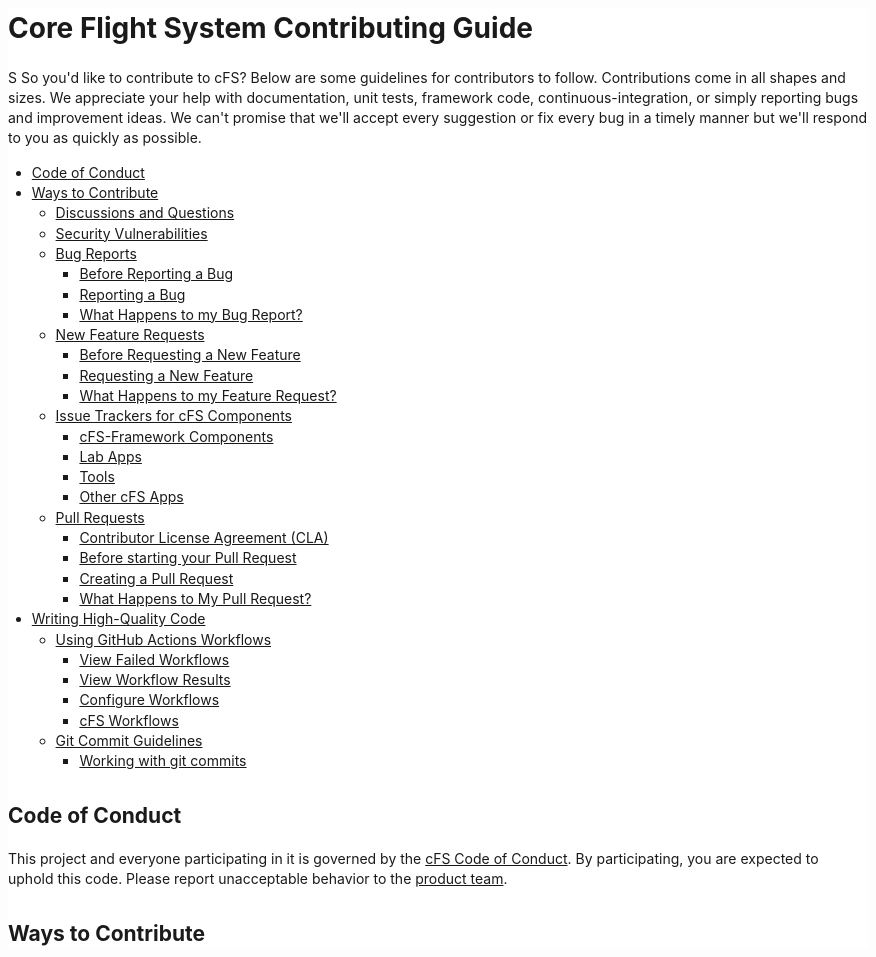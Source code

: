 # Core Flight System Contributing Guide
S
So you'd like to contribute to cFS? Below are some guidelines for contributors to follow. Contributions come in all shapes and sizes. We appreciate your help with documentation, unit tests, framework code, continuous-integration, or simply reporting bugs and improvement ideas. We can't promise that we'll accept every suggestion or fix every bug in a timely manner but we'll respond to you as quickly as possible.


* [Code of Conduct](#CodeofConduct)
* [Ways to Contribute](#WaystoContribute)
	* [Discussions and Questions](#DiscussionsandQuestions)
	* [Security Vulnerabilities](#SecurityVulnerabilities)
	* [Bug Reports](#BugReports)
		* [Before Reporting a Bug](#BeforeReportingaBug)
		* [Reporting a Bug](#ReportingaBug)
		* [What Happens to my Bug Report?](#WhatHappenstomyBugReport)
	* [New Feature Requests](#NewFeatureRequests)
		* [Before Requesting a New Feature](#BeforeRequestingaNewFeature)
		* [Requesting a New Feature](#RequestingaNewFeature)
		* [What Happens to my Feature Request?](#WhatHappenstomyFeatureRequest)
	* [Issue Trackers for cFS Components](#IssueTrackersforcFSComponents)
		* [cFS-Framework Components](#cFS-FrameworkComponents)
		* [Lab Apps](#LabApps)
		* [Tools](#Tools)
		* [Other cFS Apps](#OthercFSApps)
	* [Pull Requests](#PullRequests)
		* [Contributor License Agreement (CLA)](#ContributorLicenseAgreementCLA)
		* [Before starting your Pull Request](#BeforestartingyourPullRequest)
		* [Creating a Pull Request](#CreatingaPullRequest)
		* [What Happens to My Pull Request?](#WhatHappenstoMyPullRequest)
* [Writing High-Quality Code](#WritingHigh-QualityCode)
	* [Using GitHub Actions Workflows](#UsingGitHubActionsWorkflows)
		* [View Failed Workflows](#ViewFailedWorkflows)
		* [View Workflow Results](#ViewWorkflowResults)
		* [Configure Workflows](#ConfigureWorkflows)
		* [cFS Workflows](#cFSWorkflows)
	* [Git Commit Guidelines](#GitCommitGuidelines)
		* [Working with git commits](#Workingwithgitcommits)




## <a name='CodeofConduct'></a>Code of Conduct

This project and everyone participating in it is governed by the [cFS Code of Conduct](CODE_OF_CONDUCT.md). By participating, you are expected to uphold this code. Please report unacceptable behavior to the [product team](README.md#contact-the-cfs-product-team).

## <a name='WaystoContribute'></a>Ways to Contribute
